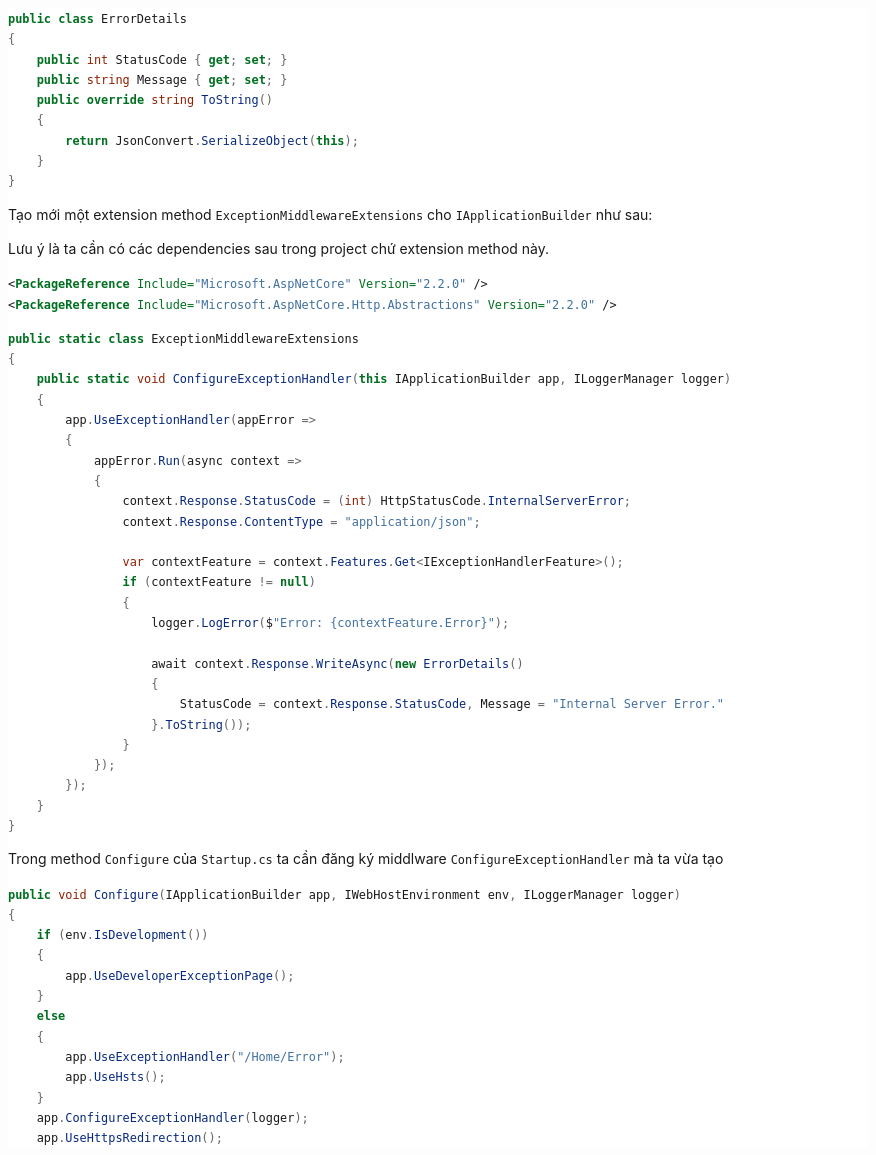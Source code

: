 ```c#
public class ErrorDetails
{
    public int StatusCode { get; set; }
    public string Message { get; set; }
    public override string ToString()
    {
        return JsonConvert.SerializeObject(this);
    }
}
```

Tạo mới một extension method `ExceptionMiddlewareExtensions` cho `IApplicationBuilder` như sau:

Lưu ý là ta cần có các dependencies sau trong project chứ extension method này.

```xml
<PackageReference Include="Microsoft.AspNetCore" Version="2.2.0" />
<PackageReference Include="Microsoft.AspNetCore.Http.Abstractions" Version="2.2.0" />
```

```c#
public static class ExceptionMiddlewareExtensions
{
    public static void ConfigureExceptionHandler(this IApplicationBuilder app, ILoggerManager logger)
    {
        app.UseExceptionHandler(appError =>
        {
            appError.Run(async context =>
            {
                context.Response.StatusCode = (int) HttpStatusCode.InternalServerError;
                context.Response.ContentType = "application/json";

                var contextFeature = context.Features.Get<IExceptionHandlerFeature>();
                if (contextFeature != null)
                {
                    logger.LogError($"Error: {contextFeature.Error}");

                    await context.Response.WriteAsync(new ErrorDetails()
                    {
                        StatusCode = context.Response.StatusCode, Message = "Internal Server Error."
                    }.ToString());
                }
            });
        });
    }
}
```

Trong method `Configure` của `Startup.cs` ta cần đăng ký middlware `ConfigureExceptionHandler` mà ta vừa tạo

```c#
public void Configure(IApplicationBuilder app, IWebHostEnvironment env, ILoggerManager logger)
{
    if (env.IsDevelopment())
    {
        app.UseDeveloperExceptionPage();
    }
    else
    {
        app.UseExceptionHandler("/Home/Error");
        app.UseHsts();
    }
    app.ConfigureExceptionHandler(logger);
    app.UseHttpsRedirection();
```